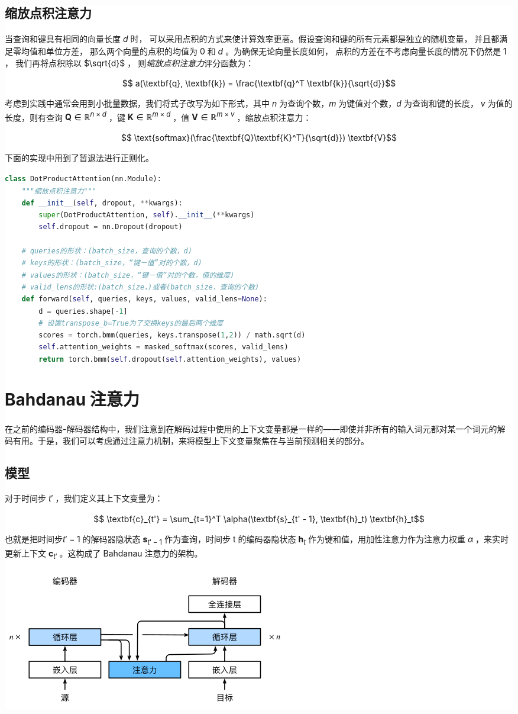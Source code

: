 ## 缩放点积注意力

当查询和键具有相同的向量长度 $d$ 时， 可以采用点积的方式来使计算效率更高。假设查询和键的所有元素都是独立的随机变量， 并且都满足零均值和单位方差， 那么两个向量的点积的均值为 $0$ 和 $d$ 。为确保无论向量长度如何， 点积的方差在不考虑向量长度的情况下仍然是 $1$ ， 我们再将点积除以 $\sqrt{d}$ ， 则<em>缩放点积注意力</em>评分函数为：

$$
a(\textbf{q}, \textbf{k}) = \frac{\textbf{q}^T \textbf{k}}{\sqrt{d}}$$

考虑到实践中通常会用到小批量数据，我们将式子改写为如下形式，其中 $n$ 为查询个数，$m$ 为键值对个数，$d$ 为查询和键的长度， $v$ 为值的长度，则有查询 $\textbf{Q} \in \mathbb{R}^{n \times d}$ ，键 $\textbf{K} \in \mathbb{R}^{m \times d}$ ，值 $\textbf{V} \in \mathbb{R}^{m \times v}$ ，缩放点积注意力：

$$
\text{softmax}(\frac{\textbf{Q}\textbf{K}^T}{\sqrt{d}}) \textbf{V}$$

下面的实现中用到了暂退法进行正则化。

```py
class DotProductAttention(nn.Module):
    """缩放点积注意力"""
    def __init__(self, dropout, **kwargs):
        super(DotProductAttention, self).__init__(**kwargs)
        self.dropout = nn.Dropout(dropout)

    # queries的形状：(batch_size，查询的个数，d)
    # keys的形状：(batch_size，“键－值”对的个数，d)
    # values的形状：(batch_size，“键－值”对的个数，值的维度)
    # valid_lens的形状:(batch_size，)或者(batch_size，查询的个数)
    def forward(self, queries, keys, values, valid_lens=None):
        d = queries.shape[-1]
        # 设置transpose_b=True为了交换keys的最后两个维度
        scores = torch.bmm(queries, keys.transpose(1,2)) / math.sqrt(d)
        self.attention_weights = masked_softmax(scores, valid_lens)
        return torch.bmm(self.dropout(self.attention_weights), values)
```

# Bahdanau 注意力

在之前的编码器-解码器结构中，我们注意到在解码过程中使用的上下文变量都是一样的——即使并非所有的输入词元都对某一个词元的解码有用。于是，我们可以考虑通过注意力机制，来将模型上下文变量聚焦在与当前预测相关的部分。

## 模型

对于时间步 $t'$ ，我们定义其上下文变量为：

$$
\textbf{c}_{t'} = \sum_{t=1}^T \alpha(\textbf{s}_{t' - 1}, \textbf{h}_t) \textbf{h}_t$$

也就是把时间步$t' - 1$ 的解码器隐状态 $\textbf{s}_{t' - 1}$ 作为查询，时间步 t 的编码器隐状态 $\textbf{h}_t$ 作为键和值，用加性注意力作为注意力权重 $\alpha$ ，来实时更新上下文 $\textbf{c}_{t'}$ 。这构成了 Bahdanau 注意力的架构。

![](/assets/RTSlbLuJiofJPxxcw1mcRGiRnpb.png)
